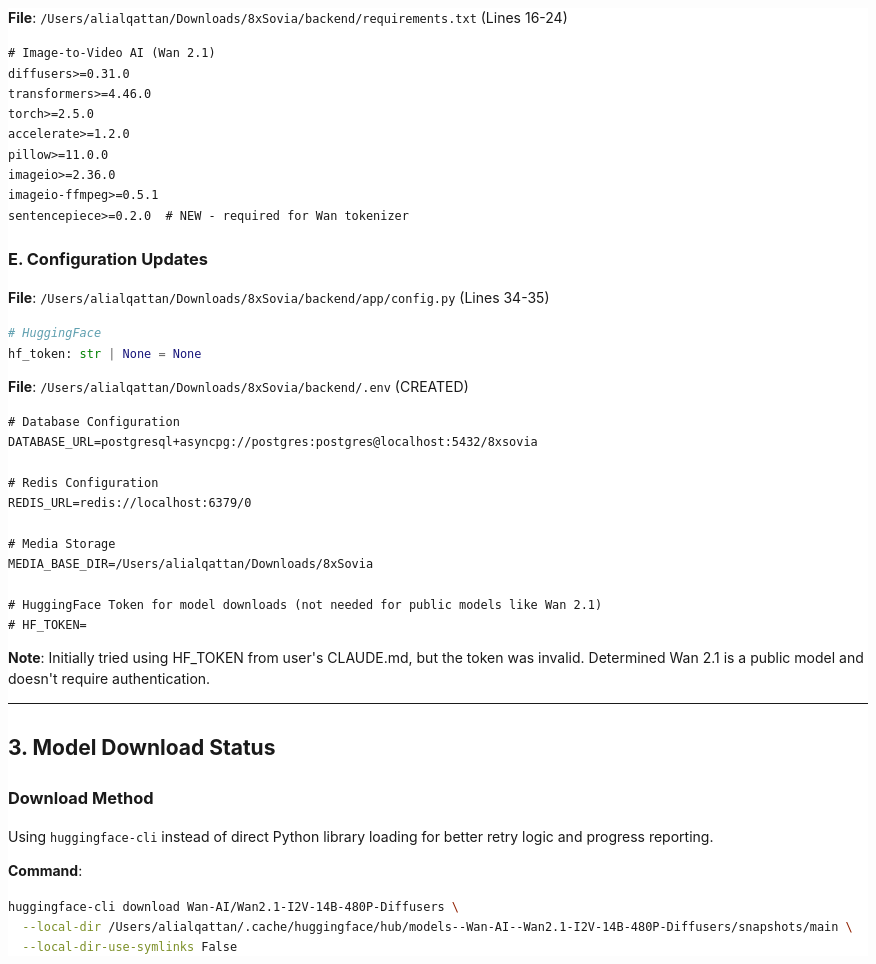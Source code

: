 **File**: `/Users/alialqattan/Downloads/8xSovia/backend/requirements.txt` (Lines 16-24)

```txt
# Image-to-Video AI (Wan 2.1)
diffusers>=0.31.0
transformers>=4.46.0
torch>=2.5.0
accelerate>=1.2.0
pillow>=11.0.0
imageio>=2.36.0
imageio-ffmpeg>=0.5.1
sentencepiece>=0.2.0  # NEW - required for Wan tokenizer
```

### E. Configuration Updates

**File**: `/Users/alialqattan/Downloads/8xSovia/backend/app/config.py` (Lines 34-35)

```python
# HuggingFace
hf_token: str | None = None
```

**File**: `/Users/alialqattan/Downloads/8xSovia/backend/.env` (CREATED)

```env
# Database Configuration
DATABASE_URL=postgresql+asyncpg://postgres:postgres@localhost:5432/8xsovia

# Redis Configuration
REDIS_URL=redis://localhost:6379/0

# Media Storage
MEDIA_BASE_DIR=/Users/alialqattan/Downloads/8xSovia

# HuggingFace Token for model downloads (not needed for public models like Wan 2.1)
# HF_TOKEN=
```

**Note**: Initially tried using HF_TOKEN from user's CLAUDE.md, but the token was invalid. Determined Wan 2.1 is a public model and doesn't require authentication.

---

## 3. Model Download Status

### Download Method
Using `huggingface-cli` instead of direct Python library loading for better retry logic and progress reporting.

**Command**:
```bash
huggingface-cli download Wan-AI/Wan2.1-I2V-14B-480P-Diffusers \
  --local-dir /Users/alialqattan/.cache/huggingface/hub/models--Wan-AI--Wan2.1-I2V-14B-480P-Diffusers/snapshots/main \
  --local-dir-use-symlinks False
```
